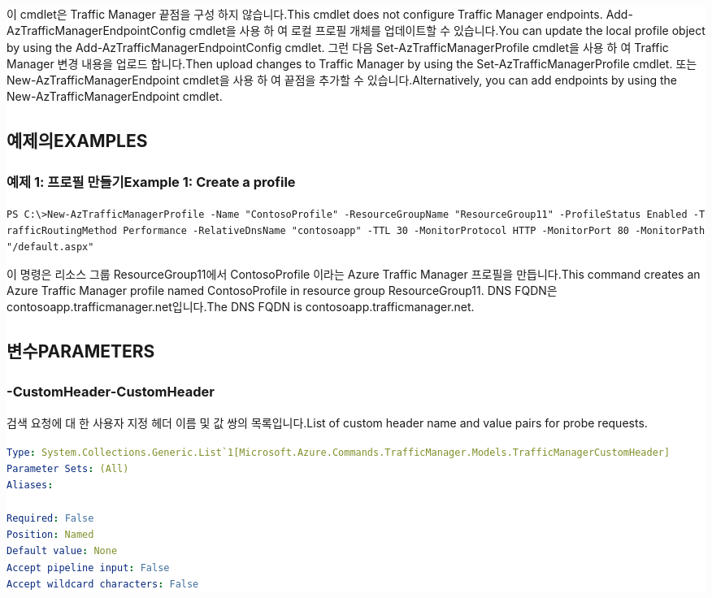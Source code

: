 <span data-ttu-id="33be6-109">이 cmdlet은 Traffic Manager 끝점을 구성 하지 않습니다.</span><span class="sxs-lookup"><span data-stu-id="33be6-109">This cmdlet does not configure Traffic Manager endpoints.</span></span>
<span data-ttu-id="33be6-110">Add-AzTrafficManagerEndpointConfig cmdlet을 사용 하 여 로컬 프로필 개체를 업데이트할 수 있습니다.</span><span class="sxs-lookup"><span data-stu-id="33be6-110">You can update the local profile object by using the Add-AzTrafficManagerEndpointConfig cmdlet.</span></span>
<span data-ttu-id="33be6-111">그런 다음 Set-AzTrafficManagerProfile cmdlet을 사용 하 여 Traffic Manager 변경 내용을 업로드 합니다.</span><span class="sxs-lookup"><span data-stu-id="33be6-111">Then upload changes to Traffic Manager by using the Set-AzTrafficManagerProfile cmdlet.</span></span>
<span data-ttu-id="33be6-112">또는 New-AzTrafficManagerEndpoint cmdlet을 사용 하 여 끝점을 추가할 수 있습니다.</span><span class="sxs-lookup"><span data-stu-id="33be6-112">Alternatively, you can add endpoints by using the New-AzTrafficManagerEndpoint cmdlet.</span></span>

## <span data-ttu-id="33be6-113">예제의</span><span class="sxs-lookup"><span data-stu-id="33be6-113">EXAMPLES</span></span>

### <span data-ttu-id="33be6-114">예제 1: 프로필 만들기</span><span class="sxs-lookup"><span data-stu-id="33be6-114">Example 1: Create a profile</span></span>
```
PS C:\>New-AzTrafficManagerProfile -Name "ContosoProfile" -ResourceGroupName "ResourceGroup11" -ProfileStatus Enabled -TrafficRoutingMethod Performance -RelativeDnsName "contosoapp" -TTL 30 -MonitorProtocol HTTP -MonitorPort 80 -MonitorPath "/default.aspx"
```

<span data-ttu-id="33be6-115">이 명령은 리소스 그룹 ResourceGroup11에서 ContosoProfile 이라는 Azure Traffic Manager 프로필을 만듭니다.</span><span class="sxs-lookup"><span data-stu-id="33be6-115">This command creates an Azure Traffic Manager profile named ContosoProfile in resource group ResourceGroup11.</span></span>
<span data-ttu-id="33be6-116">DNS FQDN은 contosoapp.trafficmanager.net입니다.</span><span class="sxs-lookup"><span data-stu-id="33be6-116">The DNS FQDN is contosoapp.trafficmanager.net.</span></span>

## <span data-ttu-id="33be6-117">변수</span><span class="sxs-lookup"><span data-stu-id="33be6-117">PARAMETERS</span></span>

### <span data-ttu-id="33be6-118">-CustomHeader</span><span class="sxs-lookup"><span data-stu-id="33be6-118">-CustomHeader</span></span>
<span data-ttu-id="33be6-119">검색 요청에 대 한 사용자 지정 헤더 이름 및 값 쌍의 목록입니다.</span><span class="sxs-lookup"><span data-stu-id="33be6-119">List of custom header name and value pairs for probe requests.</span></span>

```yaml
Type: System.Collections.Generic.List`1[Microsoft.Azure.Commands.TrafficManager.Models.TrafficManagerCustomHeader]
Parameter Sets: (All)
Aliases:

Required: False
Position: Named
Default value: None
Accept pipeline input: False
Accept wildcard characters: False
```
